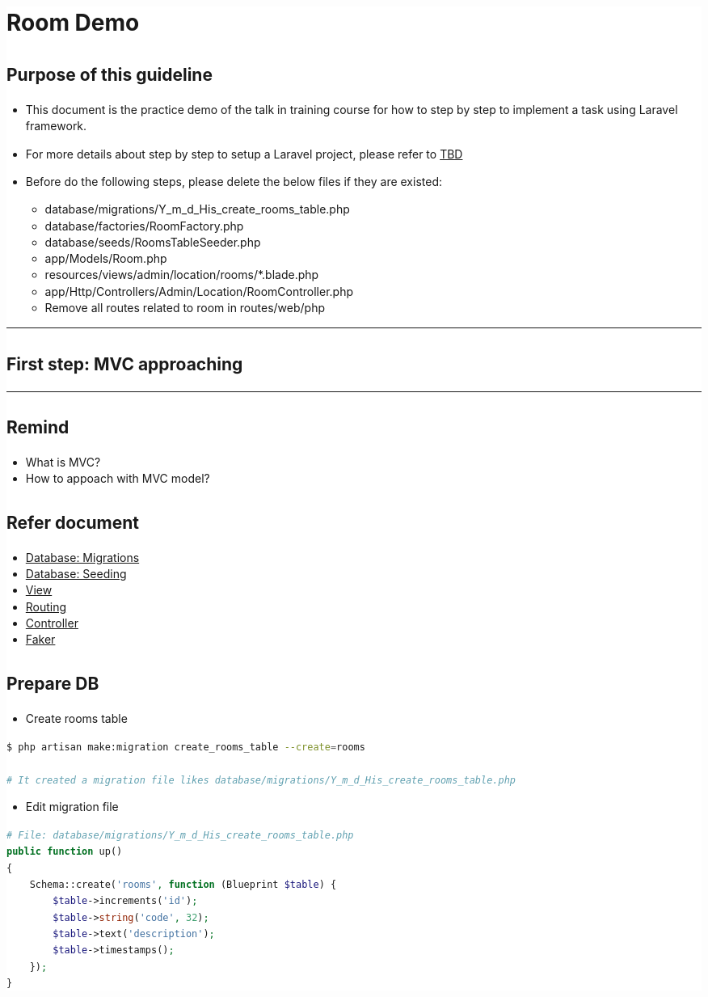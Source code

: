 # Room Demo

## Purpose of this guideline
- This document is the practice demo of the talk in training course for how to step by step to implement a task using Laravel framework.

- For more details about step by step to setup a Laravel project, please refer to [TBD](https://www.google.com.vn/search?ei=mgeaW-TNEoyZ8wW7noiIDQ&q=step+by+step+to+build+a+laravel+project&oq=step+by+step+to+build+a+laravel+project&gs_l=psy-ab.3...40575.41311.0.41830.5.5.0.0.0.0.178.486.0j3.3.0....0...1.1.64.psy-ab..2.0.0....0.v-GAsU8GZ2w)
  
- Before do the following steps, please delete the below files if they are existed:
    - database/migrations/Y_m_d_His_create_rooms_table.php
    - database/factories/RoomFactory.php
    - database/seeds/RoomsTableSeeder.php
    - app/Models/Room.php
    - resources/views/admin/location/rooms/*.blade.php
    - app/Http/Controllers/Admin/Location/RoomController.php
    - Remove all routes related to room in routes/web/php


---
## First step: MVC approaching
---

## Remind
- What is MVC?
- How to appoach with MVC model?

## Refer document
- [Database: Migrations](https://laravel.com/docs/5.7/migrations)
- [Database: Seeding](https://laravel.com/docs/5.7/seeding)
- [View](https://laravel.com/docs/5.7/views)
- [Routing](https://laravel.com/docs/5.7/routing)
- [Controller](https://laravel.com/docs/5.7/controllers)
- [Faker](https://faker.readthedocs.io/en/master/)

## Prepare DB

- Create rooms table
```bash
$ php artisan make:migration create_rooms_table --create=rooms

# It created a migration file likes database/migrations/Y_m_d_His_create_rooms_table.php
```

- Edit migration file
```php
# File: database/migrations/Y_m_d_His_create_rooms_table.php
public function up()
{
    Schema::create('rooms', function (Blueprint $table) {
        $table->increments('id');
        $table->string('code', 32);
        $table->text('description');
        $table->timestamps();
    });
}
```
